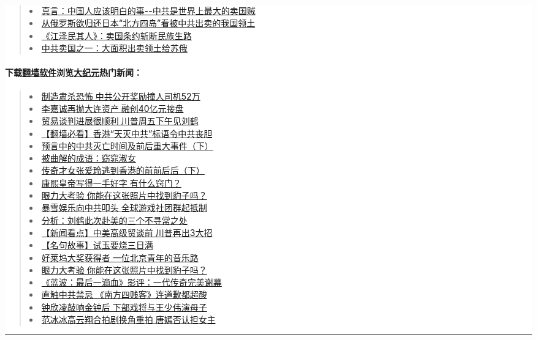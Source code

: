 > <li><a href="http://www.epochtimes.com/gb/11/11/25/n3440550.htm">真言：中国人应该明白的事--中共是世界上最大的卖国贼</a></li>
> <li><a href="http://www.epochtimes.com/gb/4/11/18/n721380.htm">从俄罗斯欲归还日本“北方四岛”看被中共出卖的我国领土</a></li>
> <li><a href="https://github.com/woywz155/djy/blob/master/gb/14/4/19/n4135114.md">《江泽民其人》：卖国条约斩断民族生路</a></li>
> <li><a href="https://github.com/woywz155/djy/blob/master/gb/15/9/16/n4528553.md">中共卖国之一：大面积出卖领土给苏俄</a></li>

#### 下载<a href="https://git.io/JesJV">翻墙软件</a>浏览<a href="http://www.epochtimes.com">大纪元</a>热门新闻：
> <li><a href="http://www.epochtimes.com/gb/19/10/10/n11581115.htm">制造肃杀恐怖 中共公开奖励撞人司机52万</a></li>
> <li><a href="http://www.epochtimes.com/gb/19/10/10/n11580996.htm">李嘉诚再抛大连资产 融创40亿元接盘</a></li>
> <li><a href="http://www.epochtimes.com/gb/19/10/10/n11581259.htm">贸易谈判进展很顺利 川普周五下午见刘鹤</a></li>
> <li><a href="http://www.epochtimes.com/gb/19/10/10/n11579807.htm">【翻墙必看】香港“天灭中共”标语令中共丧胆</a></li>
> <li><a href="http://www.epochtimes.com/gb/19/9/29/n11554590.htm">预言中的中共灭亡时间及前后重大事件（下）</a></li>
> <li><a href="http://www.epochtimes.com/gb/19/10/4/n11568273.htm">被曲解的成语：窈窕淑女</a></li>
> <li><a href="http://www.epochtimes.com/gb/19/10/2/n11563658.htm">传奇才女张爱玲逃到香港的前前后后（下）</a></li>
> <li><a href="http://www.epochtimes.com/gb/19/9/23/n11539994.htm">康熙皇帝写得一手好字 有什么窍门？</a></li>
> <li><a href="http://www.epochtimes.com/gb/19/10/9/n11577534.htm">眼力大考验 你能在这张照片中找到豹子吗？</a></li>
> <li><a href="http://www.epochtimes.com/gb/19/10/9/n11578774.htm">暴雪娱乐向中共叩头 全球游戏社团群起抵制</a></li>
> <li><a href="http://www.epochtimes.com/gb/19/10/9/n11577528.htm">分析：刘鹤此次赴美的三个不寻常之处</a></li>
> <li><a href="http://www.epochtimes.com/gb/19/10/9/n11579070.htm">【新闻看点】中美高级贸谈前 川普再出3大招</a></li>
> <li><a href="http://www.epochtimes.com/gb/18/6/18/n10494192.htm">【名句故事】试玉要烧三日满</a></li>
> <li><a href="http://www.epochtimes.com/gb/19/10/10/n11580971.htm">好莱坞大奖获得者 一位北京青年的音乐路</a></li>
> <li><a href="http://www.epochtimes.com/gb/19/10/9/n11577534.htm">眼力大考验 你能在这张照片中找到豹子吗？</a></li>
> <li><a href="http://www.epochtimes.com/gb/19/10/8/n11576651.htm">《蓝波：最后一滴血》影评：一代传奇完美谢幕</a></li>
> <li><a href="http://www.epochtimes.com/gb/19/10/9/n11577364.htm">直触中共禁忌 《南方四贱客》连道歉都超酸</a></li>
> <li><a href="http://www.epochtimes.com/gb/19/10/9/n11578053.htm">钟欣凌敲响金钟后 下部戏将与王少伟演母子</a></li>
> <li><a href="http://www.epochtimes.com/gb/19/10/8/n11576766.htm">范冰冰高云翔合拍剧换角重拍 唐嫣否认担女主</a></li>
<hr>
